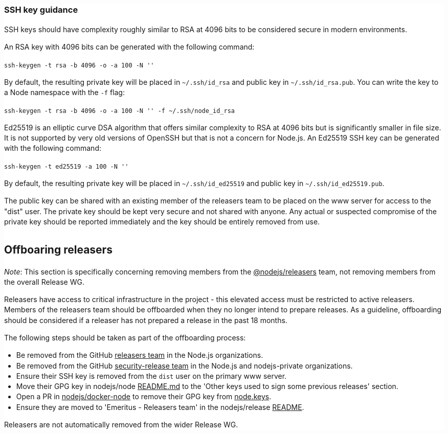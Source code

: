 ### SSH key guidance

SSH keys should have complexity roughly similar to RSA at 4096 bits to be
considered secure in modern environments.

An RSA key with 4096 bits can be generated with the following command:

```
ssh-keygen -t rsa -b 4096 -o -a 100 -N ''
```

By default, the resulting private key will be placed in `~/.ssh/id_rsa` and
public key in `~/.ssh/id_rsa.pub`. You can write the key to a Node namespace with
the `-f` flag:

```
ssh-keygen -t rsa -b 4096 -o -a 100 -N '' -f ~/.ssh/node_id_rsa
```

Ed25519 is an elliptic curve DSA algorithm that offers similar complexity to
RSA at 4096 bits but is significantly smaller in file size. It is not supported
by very old versions of OpenSSH but that is not a concern for Node.js. An
Ed25519 SSH key can be generated with the following command:

```
ssh-keygen -t ed25519 -a 100 -N ''
```

By default, the resulting private key will be placed in `~/.ssh/id_ed25519` and
public key in `~/.ssh/id_ed25519.pub`.

The public key can be shared with an existing member of the releasers team to be
placed on the www server for access to the "dist" user. The private key should
be kept very secure and not shared with anyone. Any actual or suspected
compromise of the private key should be reported immediately and the key should
be entirely removed from use.

## Offboaring releasers

*Note*: This section is specifically concerning removing members from the [@nodejs/releasers](https://github.com/orgs/nodejs/teams/releasers) team, not removing members from the overall Release WG.

Releasers have access to critical infrastructure in the project - this elevated access must be restricted to active releasers. Members of the releasers team should be offboarded when they no longer intend to prepare releases. As a guideline, offboarding should be considered if a releaser has not prepared a release in the past 18 months.

The following steps should be taken as part of the offboarding process:
* Be removed from the GitHub [releasers team](https://github.com/orgs/nodejs/teams/releasers) in the Node.js organizations.
* Be removed from the GitHub [security-release team](https://github.com/orgs/nodejs/teams/security-release) in the Node.js and nodejs-private organizations.
* Ensure their SSH key is removed from the `dist` user on the primary www server.
* Move their GPG key in nodejs/node [README.md](https://github.com/nodejs/node/#release-team) to the 'Other keys used to sign some previous releases' section.
* Open a PR in [nodejs/docker-node](https://github.com/nodejs/docker-node/) to remove their GPG key from [node.keys](https://github.com/nodejs/docker-node/blob/master/keys/node.keys).
* Ensure they are moved to 'Emeritus - Releasers team' in the nodejs/release [README](https://github.com/nodejs/Release/blob/master/README.md).

Releasers are not automatically removed from the wider Release WG.